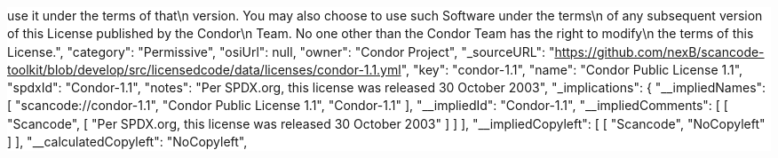 use it under the terms of that\n   version. You may also choose to use such Software under the terms\n   of any subsequent version of this License published by the Condor\n   Team.  No one other than the Condor Team has the right to modify\n   the terms of this License.",
                "category": "Permissive",
                "osiUrl": null,
                "owner": "Condor Project",
                "_sourceURL": "https://github.com/nexB/scancode-toolkit/blob/develop/src/licensedcode/data/licenses/condor-1.1.yml",
                "key": "condor-1.1",
                "name": "Condor Public License 1.1",
                "spdxId": "Condor-1.1",
                "notes": "Per SPDX.org, this license was released 30 October 2003",
                "_implications": {
                    "__impliedNames": [
                        "scancode://condor-1.1",
                        "Condor Public License 1.1",
                        "Condor-1.1"
                    ],
                    "__impliedId": "Condor-1.1",
                    "__impliedComments": [
                        [
                            "Scancode",
                            [
                                "Per SPDX.org, this license was released 30 October 2003"
                            ]
                        ]
                    ],
                    "__impliedCopyleft": [
                        [
                            "Scancode",
                            "NoCopyleft"
                        ]
                    ],
                    "__calculatedCopyleft": "NoCopyleft",